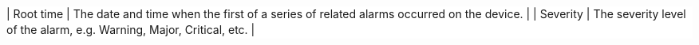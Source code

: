 | Root time                       | The date and time when the first of a series of related alarms occurred on the device.                                                                                                                                                                                                                                                                                                                                                                                                                                                                                                                                                                                                                                                                                                                                                                                                                                                                                                                                                                                                                                                                                                                                                                                                                                                                                                                                                                                                                                                                                                                                                                                                                                                                                                                                                                                                                                                                                                                                                                                                                                                                                                                                                                                                                                                                                                                                                                                                                                                                                                                                                                                                                                                                                                                                                                                                                                  |
| Severity                        | The severity level of the alarm, e.g. Warning, Major, Critical, etc.                                                                                                                                                                                                                                                                                                                                                                                                                                                                                                                                                                                                                                                                                                                                                                                                                                                                                                                                                                                                                                                                                                                                                                                                                                                                                                                                                                                                                                                                                                                                                                                                                                                                                                                                                                                                                                                                                                                                                                                                                                                                                                                                                                                                                                                                                                                                                                                                                                                                                                                                                                                                                                                                                                                                                                                                                                                    |